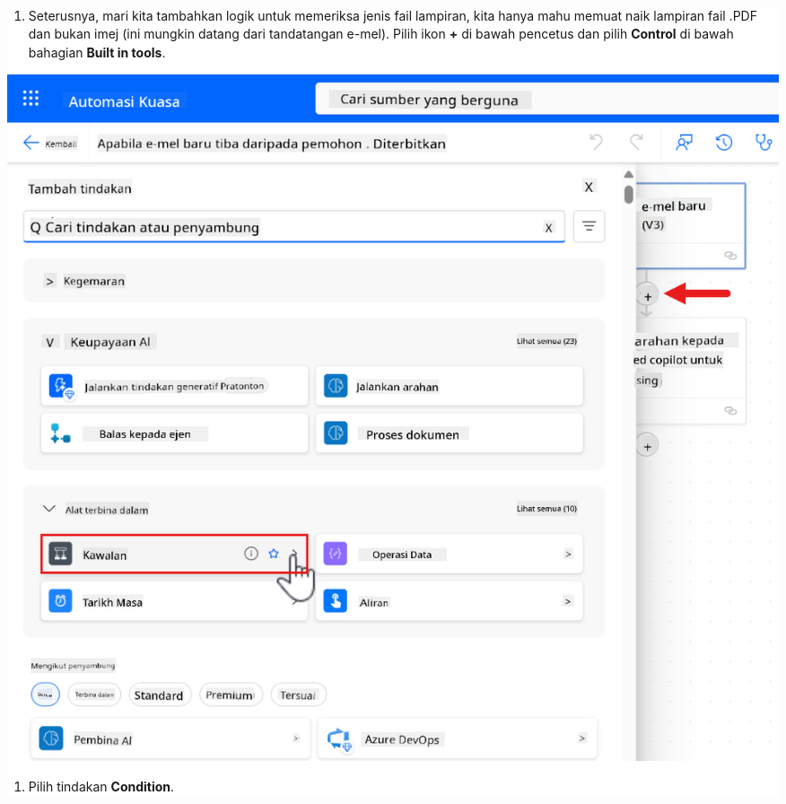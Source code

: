 
1. Seterusnya, mari kita tambahkan logik untuk memeriksa jenis fail lampiran, kita hanya mahu memuat naik lampiran fail .PDF dan bukan imej (ini mungkin datang dari tandatangan e-mel). Pilih ikon **+** di bawah pencetus dan pilih **Control** di bawah bahagian **Built in tools**.

![Pilih Control](../../../../../translated_images/3.1_08_Control.2fa6987b64ae20d5c8343d1b15937432ab6c893750c4b1427df56067023fd437.ms.png)

1. Pilih tindakan **Condition**.
